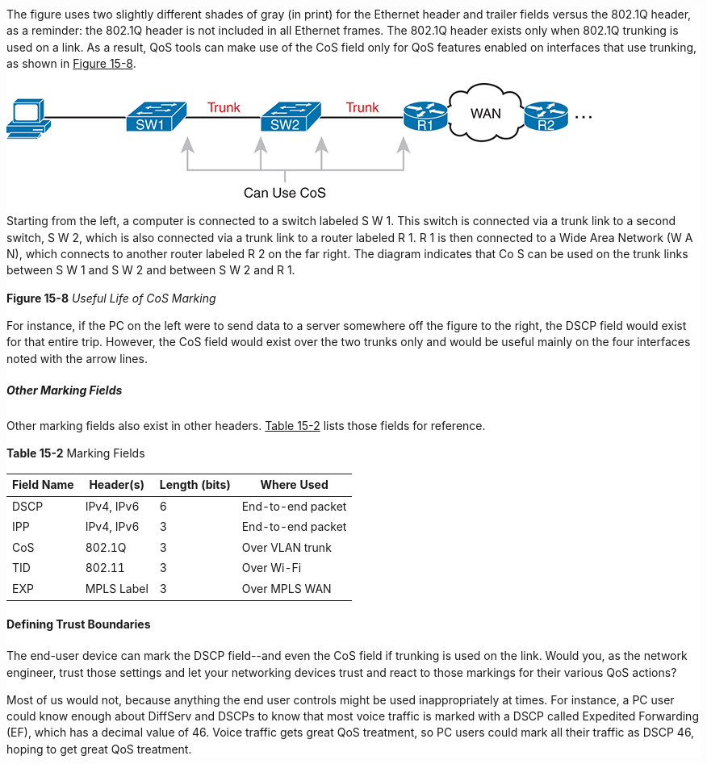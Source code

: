 The figure uses two slightly different shades of gray (in print) for the Ethernet header and trailer fields versus the 802.1Q header, as a reminder: the 802.1Q header is not included in all Ethernet frames. The 802.1Q header exists only when 802.1Q trunking is used on a link. As a result, QoS tools can make use of the CoS field only for QoS features enabled on interfaces that use trunking, as shown in [Figure 15-8](vol2_ch15.md#ch15fig08).

![A diagram illustrates the concept of the useful life of Class of Service (Co S) marking in a network.](images/vol2_15fig08.jpg)


Starting from the left, a computer is connected to a switch labeled S W 1. This switch is connected via a trunk link to a second switch, S W 2, which is also connected via a trunk link to a router labeled R 1. R 1 is then connected to a Wide Area Network (W A N), which connects to another router labeled R 2 on the far right. The diagram indicates that Co S can be used on the trunk links between S W 1 and S W 2 and between S W 2 and R 1.

**Figure 15-8** *Useful Life of CoS Marking*

For instance, if the PC on the left were to send data to a server somewhere off the figure to the right, the DSCP field would exist for that entire trip. However, the CoS field would exist over the two trunks only and would be useful mainly on the four interfaces noted with the arrow lines.

##### Other Marking Fields

Other marking fields also exist in other headers. [Table 15-2](vol2_ch15.md#ch15tab02) lists those fields for reference.

**Table 15-2** Marking Fields

| Field Name | Header(s) | Length (bits) | Where Used |
| --- | --- | --- | --- |
| DSCP | IPv4, IPv6 | 6 | End-to-end packet |
| IPP | IPv4, IPv6 | 3 | End-to-end packet |
| CoS | 802.1Q | 3 | Over VLAN trunk |
| TID | 802.11 | 3 | Over Wi-Fi |
| EXP | MPLS Label | 3 | Over MPLS WAN |

#### Defining Trust Boundaries

The end-user device can mark the DSCP field--and even the CoS field if trunking is used on the link. Would you, as the network engineer, trust those settings and let your networking devices trust and react to those markings for their various QoS actions?

Most of us would not, because anything the end user controls might be used inappropriately at times. For instance, a PC user could know enough about DiffServ and DSCPs to know that most voice traffic is marked with a DSCP called Expedited Forwarding (EF), which has a decimal value of 46. Voice traffic gets great QoS treatment, so PC users could mark all their traffic as DSCP 46, hoping to get great QoS treatment.
